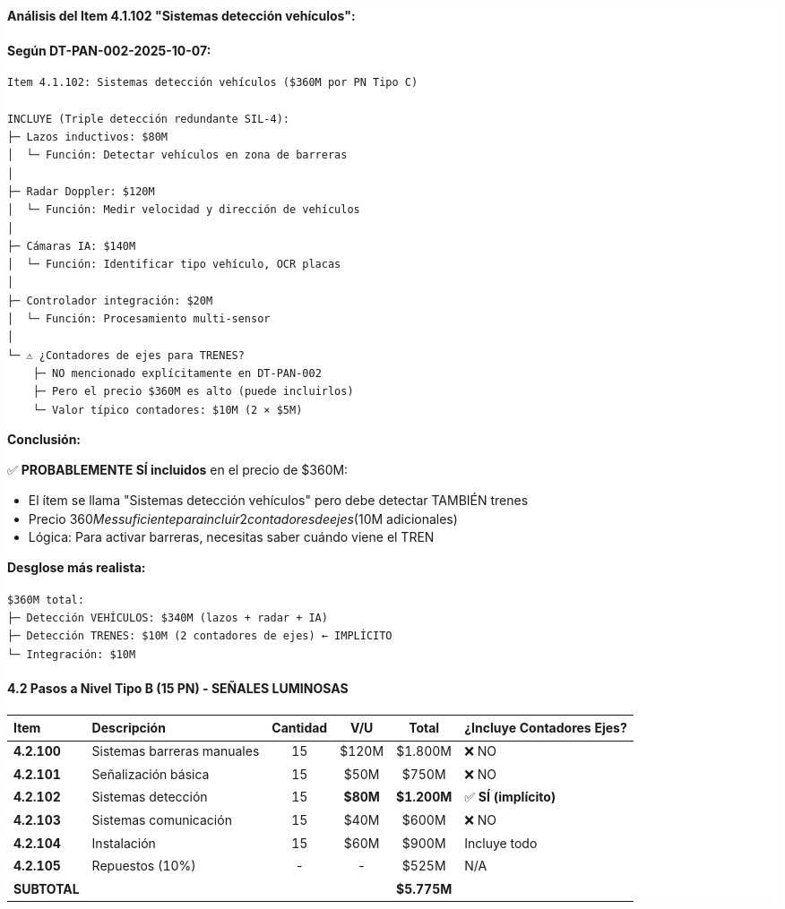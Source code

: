 #### **Análisis del Item 4.1.102 "Sistemas detección vehículos":**

**Según DT-PAN-002-2025-10-07:**

```
Item 4.1.102: Sistemas detección vehículos ($360M por PN Tipo C)

INCLUYE (Triple detección redundante SIL-4):
├─ Lazos inductivos: $80M
│  └─ Función: Detectar vehículos en zona de barreras
│
├─ Radar Doppler: $120M
│  └─ Función: Medir velocidad y dirección de vehículos
│
├─ Cámaras IA: $140M
│  └─ Función: Identificar tipo vehículo, OCR placas
│
├─ Controlador integración: $20M
│  └─ Función: Procesamiento multi-sensor
│
└─ ⚠️ ¿Contadores de ejes para TRENES?
    ├─ NO mencionado explícitamente en DT-PAN-002
    ├─ Pero el precio $360M es alto (puede incluirlos)
    └─ Valor típico contadores: $10M (2 × $5M)
```

**Conclusión:**

✅ **PROBABLEMENTE SÍ incluidos** en el precio de $360M:
- El ítem se llama "Sistemas detección vehículos" pero debe detectar TAMBIÉN trenes
- Precio $360M es suficiente para incluir 2 contadores de ejes ($10M adicionales)
- Lógica: Para activar barreras, necesitas saber cuándo viene el TREN

**Desglose más realista:**
```
$360M total:
├─ Detección VEHÍCULOS: $340M (lazos + radar + IA)
├─ Detección TRENES: $10M (2 contadores de ejes) ← IMPLÍCITO
└─ Integración: $10M
```

#### **4.2 Pasos a Nivel Tipo B (15 PN) - SEÑALES LUMINOSAS**

| Item | Descripción | Cantidad | V/U | Total | ¿Incluye Contadores Ejes? |
|:---|:---|:---:|:---:|:---:|:---|
| **4.2.100** | Sistemas barreras manuales | 15 | $120M | $1.800M | ❌ NO |
| **4.2.101** | Señalización básica | 15 | $50M | $750M | ❌ NO |
| **4.2.102** | Sistemas detección | 15 | **$80M** | **$1.200M** | ✅ **SÍ (implícito)** |
| **4.2.103** | Sistemas comunicación | 15 | $40M | $600M | ❌ NO |
| **4.2.104** | Instalación | 15 | $60M | $900M | Incluye todo |
| **4.2.105** | Repuestos (10%) | - | - | $525M | N/A |
| **SUBTOTAL** | | | | **$5.775M** | |
